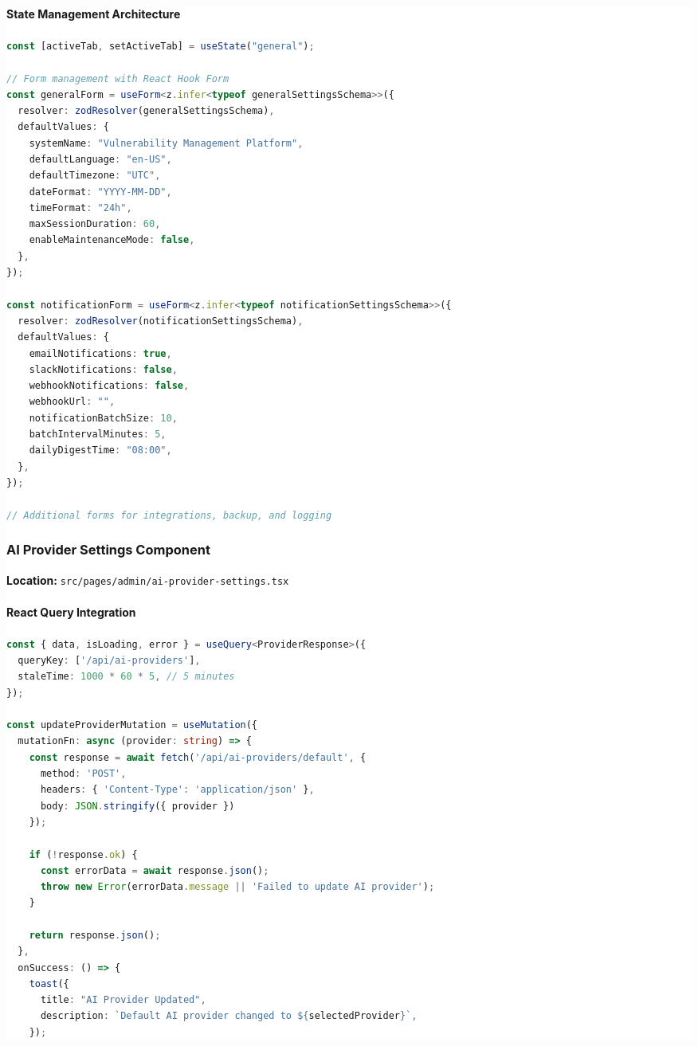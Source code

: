 #### State Management Architecture
```typescript
const [activeTab, setActiveTab] = useState("general");

// Form management with React Hook Form
const generalForm = useForm<z.infer<typeof generalSettingsSchema>>({
  resolver: zodResolver(generalSettingsSchema),
  defaultValues: {
    systemName: "Vulnerability Management Platform",
    defaultLanguage: "en-US",
    defaultTimezone: "UTC",
    dateFormat: "YYYY-MM-DD",
    timeFormat: "24h",
    maxSessionDuration: 60,
    enableMaintenanceMode: false,
  },
});

const notificationForm = useForm<z.infer<typeof notificationSettingsSchema>>({
  resolver: zodResolver(notificationSettingsSchema),
  defaultValues: {
    emailNotifications: true,
    slackNotifications: false,
    webhookNotifications: false,
    webhookUrl: "",
    notificationBatchSize: 10,
    batchIntervalMinutes: 5,
    dailyDigestTime: "08:00",
  },
});

// Additional forms for integrations, backup, and logging
```

### AI Provider Settings Component
**Location:** `src/pages/admin/ai-provider-settings.tsx`

#### React Query Integration
```typescript
const { data, isLoading, error } = useQuery<ProviderResponse>({
  queryKey: ['/api/ai-providers'],
  staleTime: 1000 * 60 * 5, // 5 minutes
});

const updateProviderMutation = useMutation({
  mutationFn: async (provider: string) => {
    const response = await fetch('/api/ai-providers/default', {
      method: 'POST',
      headers: { 'Content-Type': 'application/json' },
      body: JSON.stringify({ provider })
    });
    
    if (!response.ok) {
      const errorData = await response.json();
      throw new Error(errorData.message || 'Failed to update AI provider');
    }
    
    return response.json();
  },
  onSuccess: () => {
    toast({
      title: "AI Provider Updated",
      description: `Default AI provider changed to ${selectedProvider}`,
    });
```